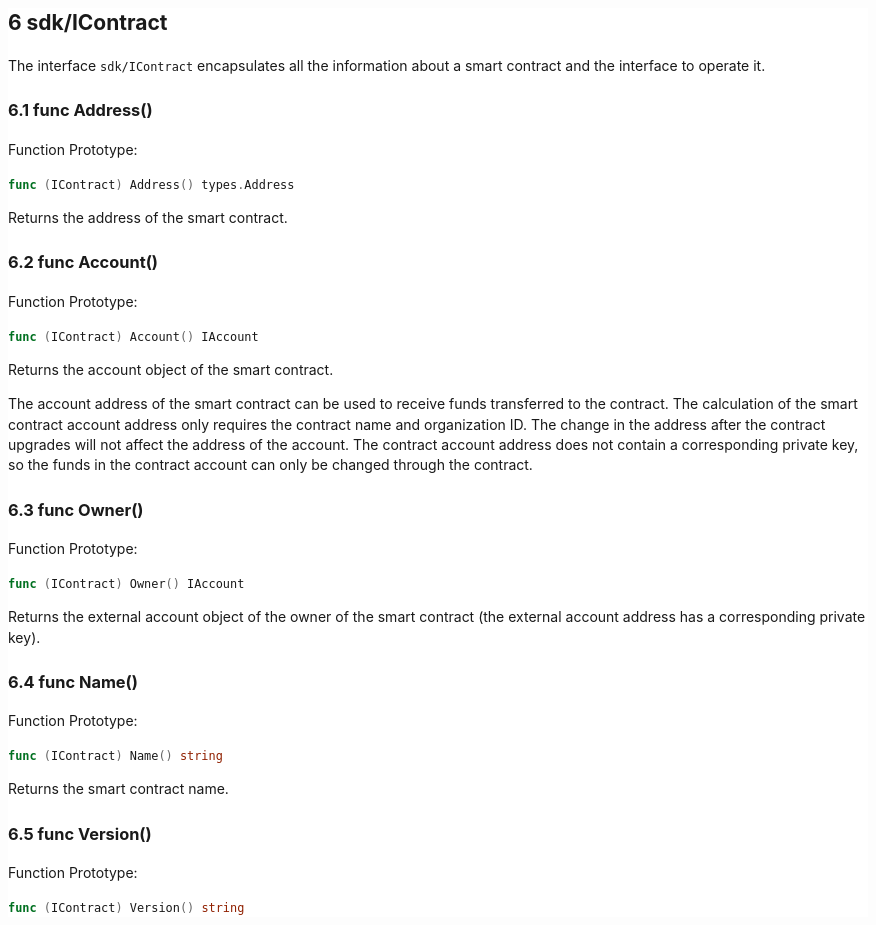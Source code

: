 ## 6 sdk/IContract

The interface `sdk/IContract` encapsulates all the information about a smart contract and the interface to operate it.

### 6.1 func Address()

Function Prototype:

```go
func (IContract) Address() types.Address
```

Returns the address of the smart contract.

### 6.2 func Account()

Function Prototype:

```go
func (IContract) Account() IAccount
```

Returns the account object of the smart contract.

The account address of the smart contract can be used to receive funds transferred to the contract. The calculation of the smart contract account address only requires the contract name and organization ID. The change in the address after the contract upgrades will not affect the address of the account. The contract account address does not contain a corresponding private key, so the funds in the contract account can only be changed through the contract.

### 6.3 func Owner()

Function Prototype:

```go
func (IContract) Owner() IAccount
```

Returns the external account object of the owner of the smart contract (the external account address has a corresponding private key).

### 6.4 func Name()

Function Prototype:

```go
func (IContract) Name() string
```

Returns the smart contract name.

### 6.5 func Version()

Function Prototype:

```go
func (IContract) Version() string
```
